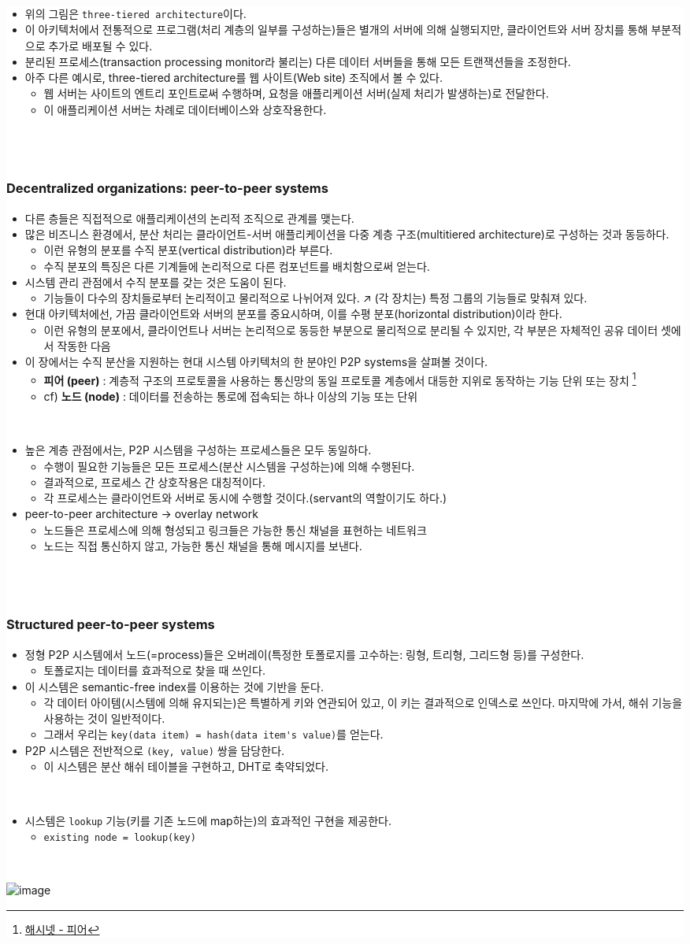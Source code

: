 - 위의 그림은 `three-tiered architecture`이다.
- 이 아키텍처에서 전통적으로 프로그램(처리 계층의 일부를 구성하는)들은 별개의 서버에 의해 실행되지만, 클라이언트와 서버 장치를 통해 부분적으로 추가로 배포될 수 있다.
- 분리된 프로세스(transaction processing monitor라 불리는) 다른 데이터 서버들을 통해 모든 트랜잭션들을 조정한다.
- 아주 다른 예시로, three-tiered architecture를 웹 사이트(Web site) 조직에서 볼 수 있다.
  - 웹 서버는 사이트의 엔트리 포인트로써 수행하며, 요청을 애플리케이션 서버(실제 처리가 발생하는)로 전달한다.
  - 이 애플리케이션 서버는 차례로 데이터베이스와 상호작용한다.

<br>
<br>

### Decentralized organizations: peer-to-peer systems

- 다른 층들은 직접적으로 애플리케이션의 논리적 조직으로 관계를 맺는다.
- 많은 비즈니스 환경에서, 분산 처리는 클라이언트-서버 애플리케이션을 다중 계층 구조(multitiered architecture)로 구성하는 것과 동등하다.
  - 이런 유형의 분포를 수직 분포(vertical distribution)라 부른다.
  - 수직 분포의 특징은 다른 기계들에 논리적으로 다른 컴포넌트를 배치함으로써 얻는다.
- 시스템 관리 관점에서 수직 분포를 갖는 것은 도움이 된다.
  - 기능들이 다수의 장치들로부터 논리적이고 물리적으로 나뉘어져 있다. $\nearrow$ (각 장치는) 특정 그룹의 기능들로 맞춰져 있다.
- 현대 아키텍처에선, 가끔 클라이언트와 서버의 분포를 중요시하며, 이를 수평 분포(horizontal distribution)이라 한다.
  - 이런 유형의 분포에서, 클라이언트나 서버는 논리적으로 동등한 부분으로 물리적으로 분리될 수 있지만, 각 부분은 자체적인 공유 데이터 셋에서 작동한 다음
- 이 장에서는 수직 분산을 지원하는 현대 시스템 아키텍처의 한 분야인 P2P systems을 살펴볼 것이다.
  - **피어 (peer)** : 계층적 구조의 프로토콜을 사용하는 통신망의 동일 프로토콜 계층에서 대등한 지위로 동작하는 기능 단위 또는 장치 [^2]
  - cf) **노드 (node)** : 데이터를 전송하는 통로에 접속되는 하나 이상의 기능 또는 단위

<br>

- 높은 계층 관점에서는, P2P 시스템을 구성하는 프로세스들은 모두 동일하다.
  - 수행이 필요한 기능들은 모든 프로세스(분산 시스템을 구성하는)에 의해 수행된다.
  - 결과적으로, 프로세스 간 상호작용은 대칭적이다.
  - 각 프로세스는 클라이언트와 서버로 동시에 수행할 것이다.(servant의 역할이기도 하다.) 
- peer-to-peer architecture $\rightarrow$ overlay network
  - 노드들은 프로세스에 의해 형성되고 링크들은 가능한 통신 채널을 표현하는 네트워크
  - 노드는 직접 통신하지 않고, 가능한 통신 채널을 통해 메시지를 보낸다.

<br>
<br>

### Structured peer-to-peer systems

- 정형 P2P 시스템에서 노드(=process)들은 오버레이(특정한 토폴로지를 고수하는: 링형, 트리형, 그리드형 등)를 구성한다.
  - 토폴로지는 데이터를 효과적으로 찾을 때 쓰인다.
- 이 시스템은 semantic-free index를 이용하는 것에 기반을 둔다.
  - 각 데이터 아이템(시스템에 의해 유지되는)은 특별하게 키와 연관되어 있고, 이 키는 결과적으로 인덱스로 쓰인다. 마지막에 가서, 해쉬 기능을 사용하는 것이 일반적이다.
  - 그래서 우리는 `key(data item) = hash(data item's value)`를 얻는다.
- P2P 시스템은 전반적으로 `(key, value)` 쌍을 담당한다.
  - 이 시스템은 분산 해쉬 테이블을 구현하고, DHT로 축약되었다.

<br>

- 시스템은 `lookup` 기능(키를 기존 노드에 map하는)의 효과적인 구현을 제공한다.
  - `existing node = lookup(key)`

<br>

![image](https://user-images.githubusercontent.com/78655692/150042920-f98d89fa-725e-4e77-83f8-4c7175eb7cd5.png)


[^1]: [<용어> wrapper란? - peene](https://pinelover.tistory.com/187)
[^2]: [해시넷 - 피어](http://wiki.hash.kr/index.php/%ED%94%BC%EC%96%B4)
[^3]: [정보통신기술용어해설](http://www.ktword.co.kr/test/view/view.php?nav=2&no=2833&sh=adhoc)
[^4]: [해시넷 - CDN](http://wiki.hash.kr/index.php/CDN)
[^5]: [2.3 시스템 호출(system call) - pwnpwnhnpwn](https://pwnkidh8n.tistory.com/118)